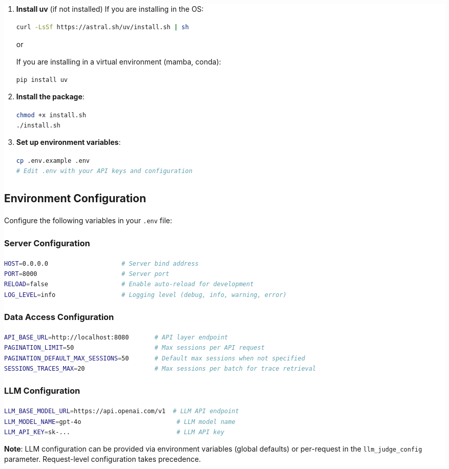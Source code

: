1. **Install uv** (if not installed)
  If you are installing in the OS:
    ```bash
    curl -LsSf https://astral.sh/uv/install.sh | sh
    ```

    or

    If you are installing in a virtual environment (mamba, conda):
    ```bash
    pip install uv
    ```
2. **Install the package**:
   ```bash
   chmod +x install.sh
   ./install.sh
   ```

3. **Set up environment variables**:
   ```bash
   cp .env.example .env
   # Edit .env with your API keys and configuration
   ```

## Environment Configuration

Configure the following variables in your `.env` file:

### Server Configuration
```bash
HOST=0.0.0.0                    # Server bind address
PORT=8000                       # Server port
RELOAD=false                    # Enable auto-reload for development
LOG_LEVEL=info                  # Logging level (debug, info, warning, error)
```

### Data Access Configuration
```bash
API_BASE_URL=http://localhost:8080       # API layer endpoint
PAGINATION_LIMIT=50                      # Max sessions per API request
PAGINATION_DEFAULT_MAX_SESSIONS=50       # Default max sessions when not specified
SESSIONS_TRACES_MAX=20                   # Max sessions per batch for trace retrieval
```

### LLM Configuration
```bash
LLM_BASE_MODEL_URL=https://api.openai.com/v1  # LLM API endpoint
LLM_MODEL_NAME=gpt-4o                          # LLM model name
LLM_API_KEY=sk-...                             # LLM API key
```

**Note**: LLM configuration can be provided via environment variables (global defaults) or per-request in the `llm_judge_config` parameter. Request-level configuration takes precedence.
